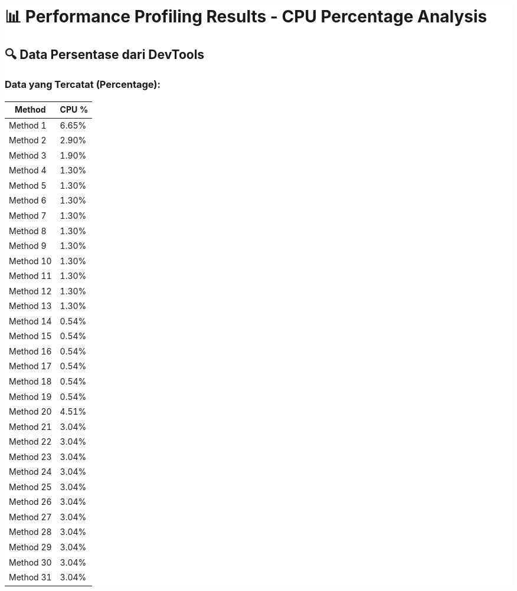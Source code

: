 # 📊 Performance Profiling Results - CPU Percentage Analysis

## 🔍 Data Persentase dari DevTools

### Data yang Tercatat (Percentage):

| Method | CPU % |
|--------|-------|
| Method 1 | 6.65% |
| Method 2 | 2.90% |
| Method 3 | 1.90% |
| Method 4 | 1.30% |
| Method 5 | 1.30% |
| Method 6 | 1.30% |
| Method 7 | 1.30% |
| Method 8 | 1.30% |
| Method 9 | 1.30% |
| Method 10 | 1.30% |
| Method 11 | 1.30% |
| Method 12 | 1.30% |
| Method 13 | 1.30% |
| Method 14 | 0.54% |
| Method 15 | 0.54% |
| Method 16 | 0.54% |
| Method 17 | 0.54% |
| Method 18 | 0.54% |
| Method 19 | 0.54% |
| Method 20 | 4.51% |
| Method 21 | 3.04% |
| Method 22 | 3.04% |
| Method 23 | 3.04% |
| Method 24 | 3.04% |
| Method 25 | 3.04% |
| Method 26 | 3.04% |
| Method 27 | 3.04% |
| Method 28 | 3.04% |
| Method 29 | 3.04% |
| Method 30 | 3.04% |
| Method 31 | 3.04% |